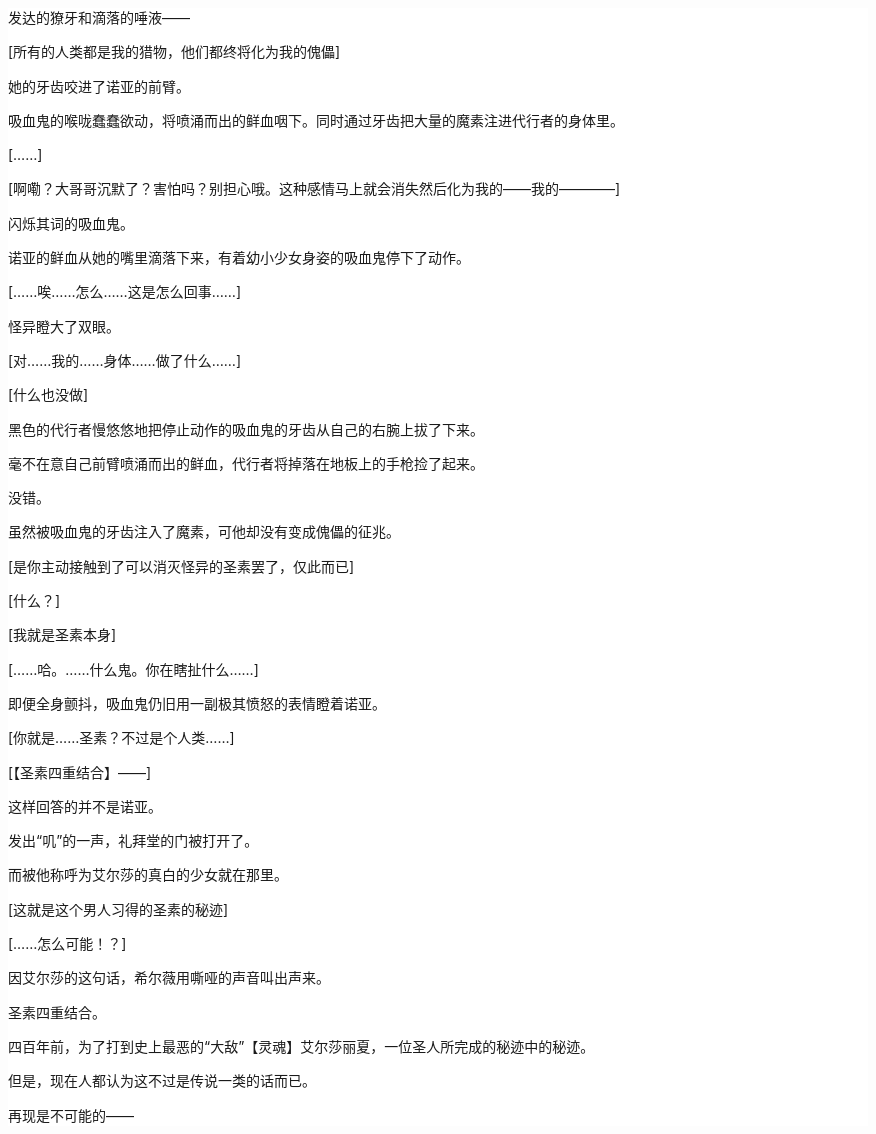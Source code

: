 发达的獠牙和滴落的唾液——

[所有的人类都是我的猎物，他们都终将化为我的傀儡]

她的牙齿咬进了诺亚的前臂。

吸血鬼的喉咙蠢蠢欲动，将喷涌而出的鲜血咽下。同时通过牙齿把大量的魔素注进代行者的身体里。

[……]

[啊嘞？大哥哥沉默了？害怕吗？别担心哦。这种感情马上就会消失然后化为我的——我的————]

闪烁其词的吸血鬼。

诺亚的鲜血从她的嘴里滴落下来，有着幼小少女身姿的吸血鬼停下了动作。

[……唉……怎么……这是怎么回事……]

怪异瞪大了双眼。

[对……我的……身体……做了什么……]

[什么也没做]

黑色的代行者慢悠悠地把停止动作的吸血鬼的牙齿从自己的右腕上拔了下来。

毫不在意自己前臂喷涌而出的鲜血，代行者将掉落在地板上的手枪捡了起来。

没错。

虽然被吸血鬼的牙齿注入了魔素，可他却没有变成傀儡的征兆。

[是你主动接触到了可以消灭怪异的圣素罢了，仅此而已]

[什么？]

[我就是圣素本身]

[……哈。……什么鬼。你在瞎扯什么……]

即便全身颤抖，吸血鬼仍旧用一副极其愤怒的表情瞪着诺亚。

[你就是……圣素？不过是个人类……]

[【圣素四重结合】——]

这样回答的并不是诺亚。

发出“叽”的一声，礼拜堂的门被打开了。

而被他称呼为艾尔莎的真白的少女就在那里。

[这就是这个男人习得的圣素的秘迹]

[……怎么可能！？]

因艾尔莎的这句话，希尔薇用嘶哑的声音叫出声来。

圣素四重结合。

四百年前，为了打到史上最恶的“大敌”【灵魂】艾尔莎丽夏，一位圣人所完成的秘迹中的秘迹。

但是，现在人都认为这不过是传说一类的话而已。

再现是不可能的——
